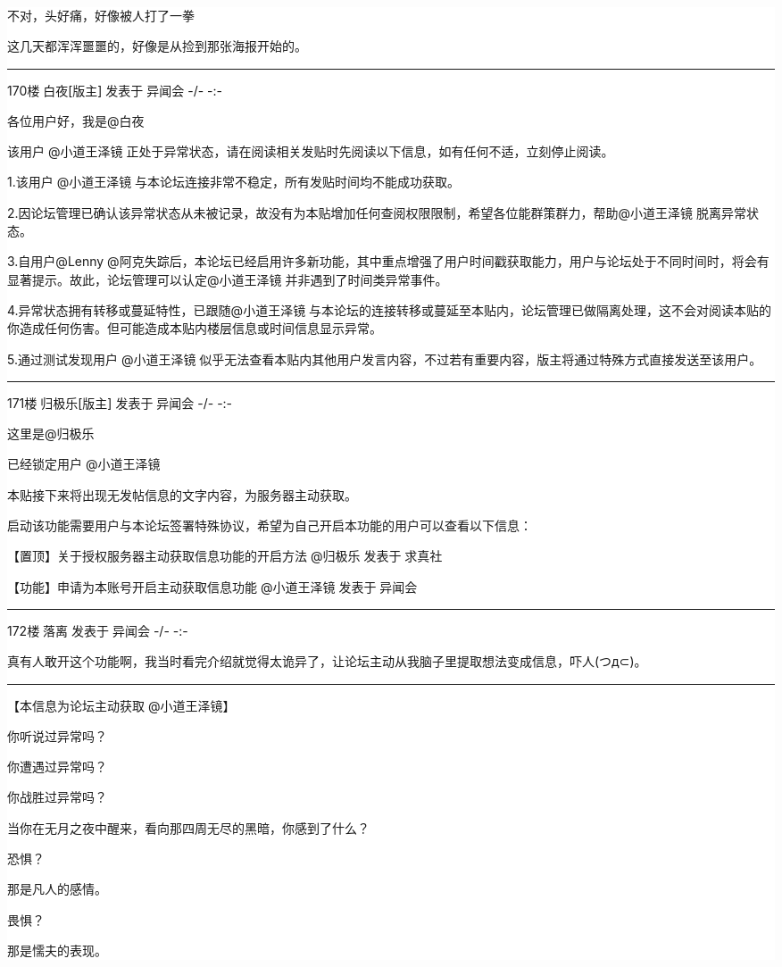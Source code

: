 不对，头好痛，好像被人打了一拳

这几天都浑浑噩噩的，好像是从捡到那张海报开始的。

___

170楼 白夜\[版主\] 发表于 异闻会 -/- -:-

各位用户好，我是@白夜

该用户 @小道王泽镜 正处于异常状态，请在阅读相关发贴时先阅读以下信息，如有任何不适，立刻停止阅读。

1.该用户 @小道王泽镜 与本论坛连接非常不稳定，所有发贴时间均不能成功获取。

2.因论坛管理已确认该异常状态从未被记录，故没有为本贴增加任何查阅权限限制，希望各位能群策群力，帮助@小道王泽镜 脱离异常状态。

3.自用户@Lenny @阿克失踪后，本论坛已经启用许多新功能，其中重点增强了用户时间戳获取能力，用户与论坛处于不同时间时，将会有显著提示。故此，论坛管理可以认定@小道王泽镜 并非遇到了时间类异常事件。

4.异常状态拥有转移或蔓延特性，已跟随@小道王泽镜 与本论坛的连接转移或蔓延至本贴内，论坛管理已做隔离处理，这不会对阅读本贴的你造成任何伤害。但可能造成本贴内楼层信息或时间信息显示异常。

5.通过测试发现用户 @小道王泽镜 似乎无法查看本贴内其他用户发言内容，不过若有重要内容，版主将通过特殊方式直接发送至该用户。

___

171楼 归极乐\[版主\] 发表于 异闻会 -/- -:-

这里是@归极乐

已经锁定用户 @小道王泽镜

本贴接下来将出现无发帖信息的文字内容，为服务器主动获取。

启动该功能需要用户与本论坛签署特殊协议，希望为自己开启本功能的用户可以查看以下信息：

【置顶】关于授权服务器主动获取信息功能的开启方法 @归极乐 发表于 求真社

【功能】申请为本账号开启主动获取信息功能 @小道王泽镜 发表于 异闻会

___

172楼 落离 发表于 异闻会 -/- -:-

真有人敢开这个功能啊，我当时看完介绍就觉得太诡异了，让论坛主动从我脑子里提取想法变成信息，吓人(つд⊂)。

___

【本信息为论坛主动获取 @小道王泽镜】

你听说过异常吗？

你遭遇过异常吗？

你战胜过异常吗？

当你在无月之夜中醒来，看向那四周无尽的黑暗，你感到了什么？

恐惧？

那是凡人的感情。

畏惧？

那是懦夫的表现。
